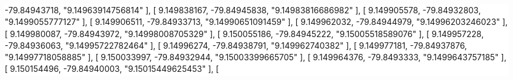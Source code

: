 -79.84943718,
"9.14963914756814" 
],
[
 9.149838167,
-79.84945838,
"9.14983816686982" 
],
[
 9.149905578,
-79.84932803,
"9.1499055777127" 
],
[
 9.149906511,
-79.84933713,
"9.14990651091459" 
],
[
 9.149962032,
-79.84944979,
"9.14996203246023" 
],
[
 9.149980087,
-79.84943972,
"9.14998008705329" 
],
[
 9.150055186,
-79.84945222,
"9.15005518589076" 
],
[
 9.149957228,
-79.84936063,
"9.14995722782464" 
],
[
 9.14996274,
-79.84938791,
"9.149962740382" 
],
[
 9.149977181,
-79.84937876,
"9.14997718058885" 
],
[
 9.150033997,
-79.84932944,
"9.15003399665705" 
],
[
 9.149964376,
-79.8493333,
"9.1499643757185" 
],
[
 9.150154496,
-79.84940003,
"9.15015449625453" 
],
[